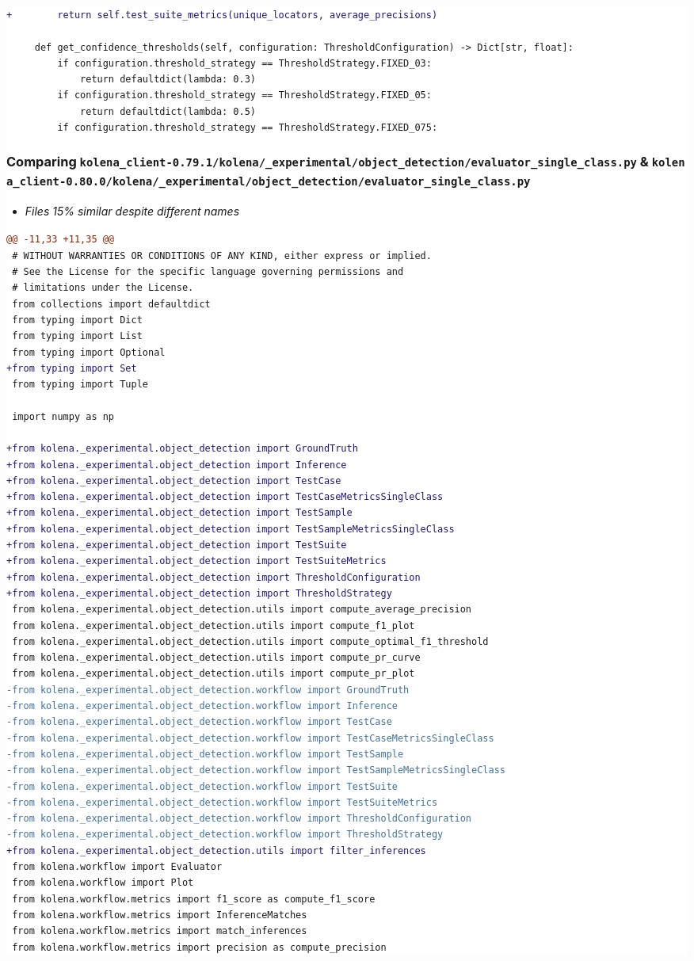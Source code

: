```diff
+        return self.test_suite_metrics(unique_locators, average_precisions)
 
     def get_confidence_thresholds(self, configuration: ThresholdConfiguration) -> Dict[str, float]:
         if configuration.threshold_strategy == ThresholdStrategy.FIXED_03:
             return defaultdict(lambda: 0.3)
         if configuration.threshold_strategy == ThresholdStrategy.FIXED_05:
             return defaultdict(lambda: 0.5)
         if configuration.threshold_strategy == ThresholdStrategy.FIXED_075:
```

### Comparing `kolena_client-0.79.1/kolena/_experimental/object_detection/evaluator_single_class.py` & `kolena_client-0.80.0/kolena/_experimental/object_detection/evaluator_single_class.py`

 * *Files 15% similar despite different names*

```diff
@@ -11,33 +11,35 @@
 # WITHOUT WARRANTIES OR CONDITIONS OF ANY KIND, either express or implied.
 # See the License for the specific language governing permissions and
 # limitations under the License.
 from collections import defaultdict
 from typing import Dict
 from typing import List
 from typing import Optional
+from typing import Set
 from typing import Tuple
 
 import numpy as np
 
+from kolena._experimental.object_detection import GroundTruth
+from kolena._experimental.object_detection import Inference
+from kolena._experimental.object_detection import TestCase
+from kolena._experimental.object_detection import TestCaseMetricsSingleClass
+from kolena._experimental.object_detection import TestSample
+from kolena._experimental.object_detection import TestSampleMetricsSingleClass
+from kolena._experimental.object_detection import TestSuite
+from kolena._experimental.object_detection import TestSuiteMetrics
+from kolena._experimental.object_detection import ThresholdConfiguration
+from kolena._experimental.object_detection import ThresholdStrategy
 from kolena._experimental.object_detection.utils import compute_average_precision
 from kolena._experimental.object_detection.utils import compute_f1_plot
 from kolena._experimental.object_detection.utils import compute_optimal_f1_threshold
 from kolena._experimental.object_detection.utils import compute_pr_curve
 from kolena._experimental.object_detection.utils import compute_pr_plot
-from kolena._experimental.object_detection.workflow import GroundTruth
-from kolena._experimental.object_detection.workflow import Inference
-from kolena._experimental.object_detection.workflow import TestCase
-from kolena._experimental.object_detection.workflow import TestCaseMetricsSingleClass
-from kolena._experimental.object_detection.workflow import TestSample
-from kolena._experimental.object_detection.workflow import TestSampleMetricsSingleClass
-from kolena._experimental.object_detection.workflow import TestSuite
-from kolena._experimental.object_detection.workflow import TestSuiteMetrics
-from kolena._experimental.object_detection.workflow import ThresholdConfiguration
-from kolena._experimental.object_detection.workflow import ThresholdStrategy
+from kolena._experimental.object_detection.utils import filter_inferences
 from kolena.workflow import Evaluator
 from kolena.workflow import Plot
 from kolena.workflow.metrics import f1_score as compute_f1_score
 from kolena.workflow.metrics import InferenceMatches
 from kolena.workflow.metrics import match_inferences
 from kolena.workflow.metrics import precision as compute_precision
```